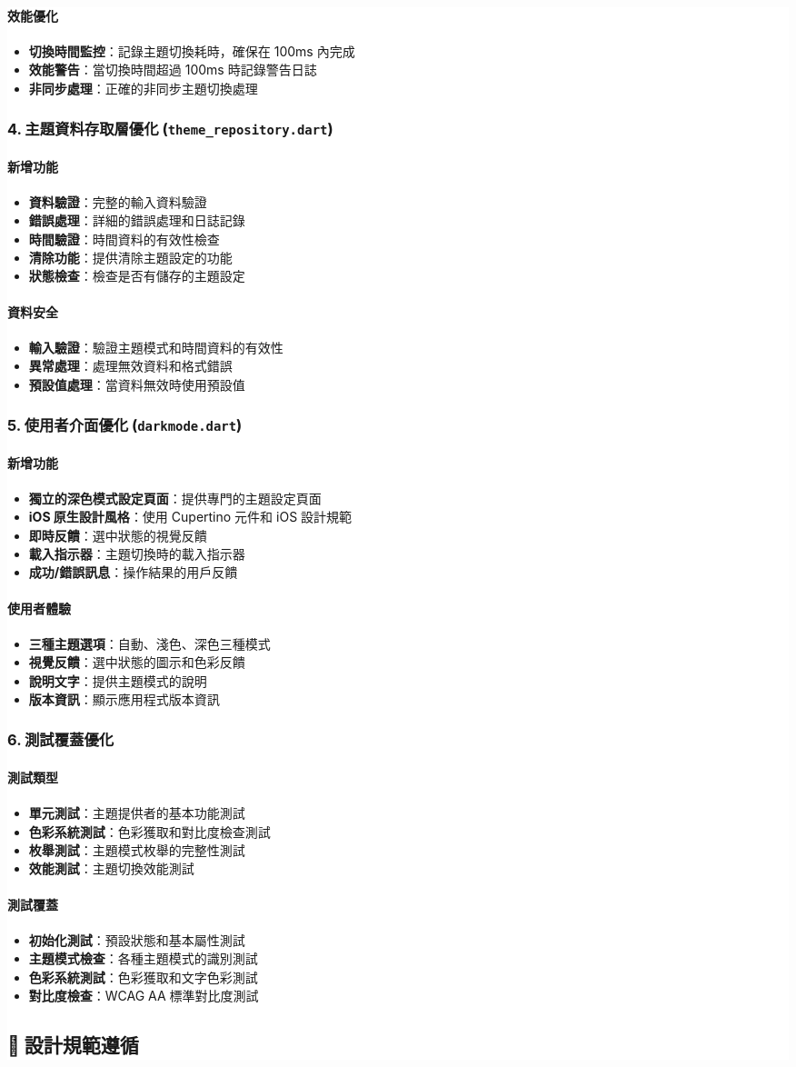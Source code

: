 #### 效能優化
- **切換時間監控**：記錄主題切換耗時，確保在 100ms 內完成
- **效能警告**：當切換時間超過 100ms 時記錄警告日誌
- **非同步處理**：正確的非同步主題切換處理

### 4. 主題資料存取層優化 (`theme_repository.dart`)

#### 新增功能
- **資料驗證**：完整的輸入資料驗證
- **錯誤處理**：詳細的錯誤處理和日誌記錄
- **時間驗證**：時間資料的有效性檢查
- **清除功能**：提供清除主題設定的功能
- **狀態檢查**：檢查是否有儲存的主題設定

#### 資料安全
- **輸入驗證**：驗證主題模式和時間資料的有效性
- **異常處理**：處理無效資料和格式錯誤
- **預設值處理**：當資料無效時使用預設值

### 5. 使用者介面優化 (`darkmode.dart`)

#### 新增功能
- **獨立的深色模式設定頁面**：提供專門的主題設定頁面
- **iOS 原生設計風格**：使用 Cupertino 元件和 iOS 設計規範
- **即時反饋**：選中狀態的視覺反饋
- **載入指示器**：主題切換時的載入指示器
- **成功/錯誤訊息**：操作結果的用戶反饋

#### 使用者體驗
- **三種主題選項**：自動、淺色、深色三種模式
- **視覺反饋**：選中狀態的圖示和色彩反饋
- **說明文字**：提供主題模式的說明
- **版本資訊**：顯示應用程式版本資訊

### 6. 測試覆蓋優化

#### 測試類型
- **單元測試**：主題提供者的基本功能測試
- **色彩系統測試**：色彩獲取和對比度檢查測試
- **枚舉測試**：主題模式枚舉的完整性測試
- **效能測試**：主題切換效能測試

#### 測試覆蓋
- **初始化測試**：預設狀態和基本屬性測試
- **主題模式檢查**：各種主題模式的識別測試
- **色彩系統測試**：色彩獲取和文字色彩測試
- **對比度檢查**：WCAG AA 標準對比度測試

## 🎨 設計規範遵循

